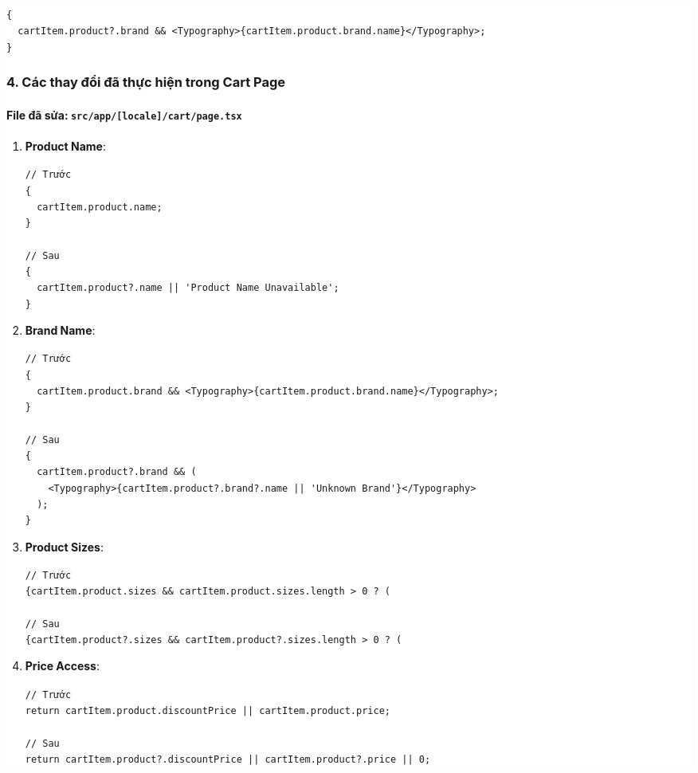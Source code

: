 ```tsx
{
  cartItem.product?.brand && <Typography>{cartItem.product.brand.name}</Typography>;
}
```

### 4. Các thay đổi đã thực hiện trong Cart Page

#### File đã sửa: `src/app/[locale]/cart/page.tsx`

1. **Product Name**:

   ```tsx
   // Trước
   {
     cartItem.product.name;
   }

   // Sau
   {
     cartItem.product?.name || 'Product Name Unavailable';
   }
   ```

2. **Brand Name**:

   ```tsx
   // Trước
   {
     cartItem.product.brand && <Typography>{cartItem.product.brand.name}</Typography>;
   }

   // Sau
   {
     cartItem.product?.brand && (
       <Typography>{cartItem.product?.brand?.name || 'Unknown Brand'}</Typography>
     );
   }
   ```

3. **Product Sizes**:

   ```tsx
   // Trước
   {cartItem.product.sizes && cartItem.product.sizes.length > 0 ? (

   // Sau
   {cartItem.product?.sizes && cartItem.product?.sizes.length > 0 ? (
   ```

4. **Price Access**:

   ```tsx
   // Trước
   return cartItem.product.discountPrice || cartItem.product.price;

   // Sau
   return cartItem.product?.discountPrice || cartItem.product?.price || 0;
   ```
